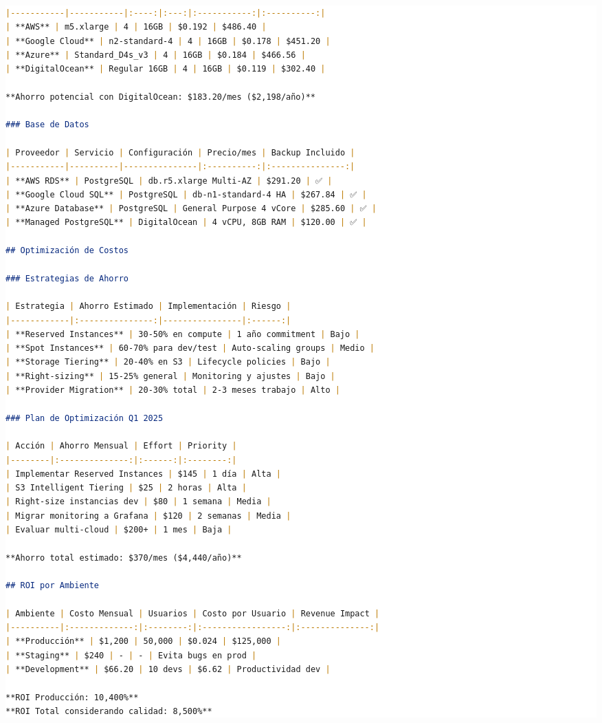 ```markdown
|-----------|-----------|:----:|:---:|:-----------:|:----------:|
| **AWS** | m5.xlarge | 4 | 16GB | $0.192 | $486.40 |
| **Google Cloud** | n2-standard-4 | 4 | 16GB | $0.178 | $451.20 |
| **Azure** | Standard_D4s_v3 | 4 | 16GB | $0.184 | $466.56 |
| **DigitalOcean** | Regular 16GB | 4 | 16GB | $0.119 | $302.40 |

**Ahorro potencial con DigitalOcean: $183.20/mes ($2,198/año)**

### Base de Datos

| Proveedor | Servicio | Configuración | Precio/mes | Backup Incluido |
|-----------|----------|---------------|:----------:|:---------------:|
| **AWS RDS** | PostgreSQL | db.r5.xlarge Multi-AZ | $291.20 | ✅ |
| **Google Cloud SQL** | PostgreSQL | db-n1-standard-4 HA | $267.84 | ✅ |
| **Azure Database** | PostgreSQL | General Purpose 4 vCore | $285.60 | ✅ |
| **Managed PostgreSQL** | DigitalOcean | 4 vCPU, 8GB RAM | $120.00 | ✅ |

## Optimización de Costos

### Estrategias de Ahorro

| Estrategia | Ahorro Estimado | Implementación | Riesgo |
|------------|:---------------:|----------------|:------:|
| **Reserved Instances** | 30-50% en compute | 1 año commitment | Bajo |
| **Spot Instances** | 60-70% para dev/test | Auto-scaling groups | Medio |
| **Storage Tiering** | 20-40% en S3 | Lifecycle policies | Bajo |
| **Right-sizing** | 15-25% general | Monitoring y ajustes | Bajo |
| **Provider Migration** | 20-30% total | 2-3 meses trabajo | Alto |

### Plan de Optimización Q1 2025

| Acción | Ahorro Mensual | Effort | Priority |
|--------|:--------------:|:------:|:--------:|
| Implementar Reserved Instances | $145 | 1 día | Alta |
| S3 Intelligent Tiering | $25 | 2 horas | Alta |
| Right-size instancias dev | $80 | 1 semana | Media |
| Migrar monitoring a Grafana | $120 | 2 semanas | Media |
| Evaluar multi-cloud | $200+ | 1 mes | Baja |

**Ahorro total estimado: $370/mes ($4,440/año)**

## ROI por Ambiente

| Ambiente | Costo Mensual | Usuarios | Costo por Usuario | Revenue Impact |
|----------|:-------------:|:--------:|:-----------------:|:--------------:|
| **Producción** | $1,200 | 50,000 | $0.024 | $125,000 |
| **Staging** | $240 | - | - | Evita bugs en prod |
| **Development** | $66.20 | 10 devs | $6.62 | Productividad dev |

**ROI Producción: 10,400%**
**ROI Total considerando calidad: 8,500%**
```
